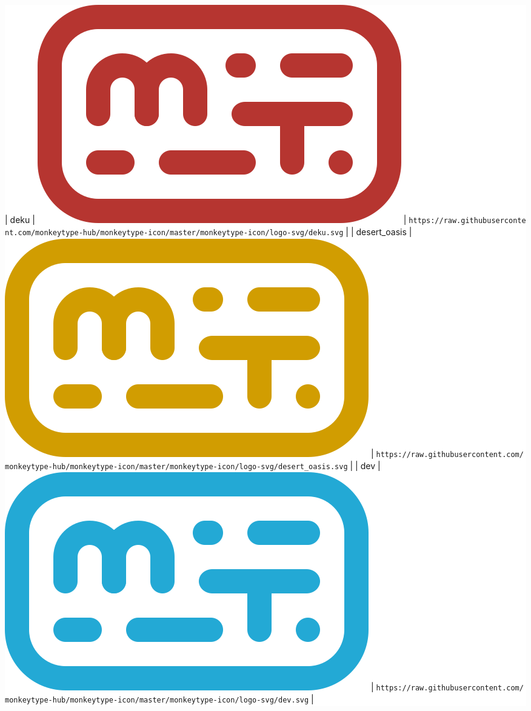 | deku | ![deku-logo-icon](https://raw.githubusercontent.com/monkeytype-hub/monkeytype-icon/master/monkeytype-icon/logo-svg/deku.svg) | `https://raw.githubusercontent.com/monkeytype-hub/monkeytype-icon/master/monkeytype-icon/logo-svg/deku.svg` |
| desert_oasis | ![desert_oasis-logo-icon](https://raw.githubusercontent.com/monkeytype-hub/monkeytype-icon/master/monkeytype-icon/logo-svg/desert_oasis.svg) | `https://raw.githubusercontent.com/monkeytype-hub/monkeytype-icon/master/monkeytype-icon/logo-svg/desert_oasis.svg` |
| dev | ![dev-logo-icon](https://raw.githubusercontent.com/monkeytype-hub/monkeytype-icon/master/monkeytype-icon/logo-svg/dev.svg) | `https://raw.githubusercontent.com/monkeytype-hub/monkeytype-icon/master/monkeytype-icon/logo-svg/dev.svg` |